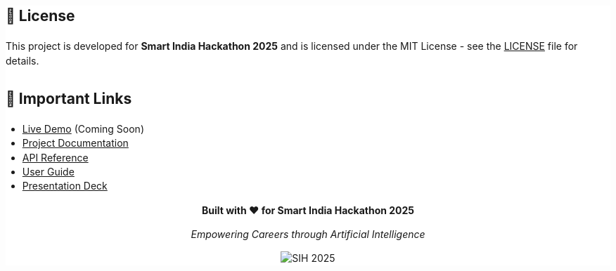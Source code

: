 ## 📄 License

This project is developed for **Smart India Hackathon 2025** and is licensed under the MIT License - see the [LICENSE](LICENSE) file for details.

## 🔗 Important Links

- [Live Demo](#) (Coming Soon)
- [Project Documentation](docs/)
- [API Reference](docs/api.md)
- [User Guide](docs/user-guide.md)
- [Presentation Deck](docs/presentation.pdf)


<div align="center">

**Built with ❤️ for Smart India Hackathon 2025**

*Empowering Careers through Artificial Intelligence*

![SIH 2025](https://img.shields.io/badge/Made%20for-SIH%202025-orange?style=for-the-badge&logo=government&logoColor=white)

</div>
